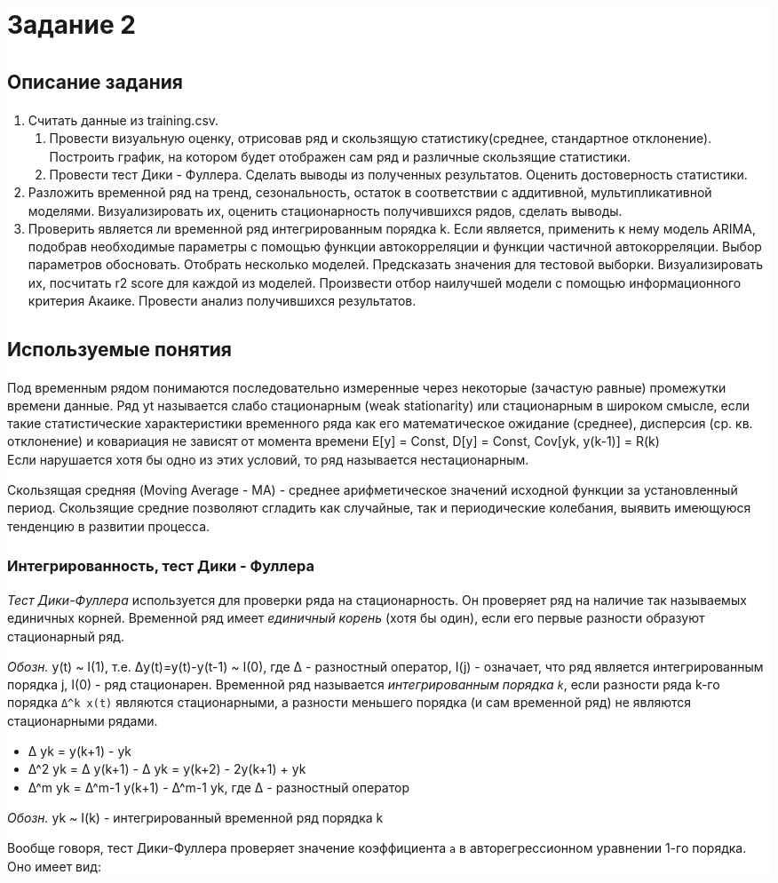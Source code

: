 # Задание 2
## Описание задания
1. Считать данные из training.csv. 
    1. Провести визуальную оценку, отрисовав ряд и скользящую статистику(среднее, стандартное отклонение). Построить график, на котором будет отображен сам ряд и различные скользящие статистики.
    2. Провести тест Дики - Фуллера.
    Сделать выводы из полученных результатов. Оценить достоверность статистики.
  3. Разложить временной ряд на тренд, сезональность, остаток в соответствии с аддитивной, мультипликативной моделями. Визуализировать их, оценить стационарность получившихся рядов, сделать выводы.
  4. Проверить является ли временной ряд интегрированным порядка k. Если является, применить к нему модель ARIMA, подобрав необходимые параметры с помощью функции автокорреляции и функции частичной автокорреляции. Выбор параметров обосновать. Отобрать несколько моделей. Предсказать значения для тестовой выборки. Визуализировать их, посчитать r2 score для каждой из моделей. Произвести отбор наилучшей модели с помощью информационного критерия Акаике. Провести анализ получившихся результатов. 
  
## Используемые понятия

Под временным рядом понимаются последовательно измеренные через некоторые (зачастую равные) промежутки времени данные.
Ряд yt называется слабо стационарным (weak stationarity) или стационарным в широком смысле, если такие статистические характеристики
временного ряда как его математическое ожидание (среднее), дисперсия (ср. кв. отклонение) и ковариация не зависят от момента времени
E[y] = Const, D[y] = Const, Cov[yk, y(k-1)] = R(k)  
Если нарушается хотя бы одно из этих условий, то ряд называется нестационарным.

Скользящая средняя (Moving Average - MA) - среднее арифметическое значений исходной функции за установленный период. Скользящие средние позволяют сгладить как случайные, так и периодические колебания, выявить имеющуюся тенденцию в развитии процесса.


### Интегрированность, тест Дики - Фуллера
*Тест Дики-Фуллера* используется для проверки ряда на стационарность. Он проверяет ряд на наличие так называемых единичных корней.
Временной ряд имеет *единичный корень* (хотя бы один), если его первые разности образуют стационарный ряд.

*Обозн.* y(t) ~ I(1), т.е. Δy(t)=y(t)-y(t-1) ~ I(0), где Δ - разностный оператор, I(j) - означает, что ряд является интегрированным порядка j, I(0) - ряд стационарен.
Временной ряд называется *интегрированным порядка `k`*, если разности ряда k-го порядка `Δ^k x(t)` являются стационарными, а разности меньшего порядка (и сам временной ряд) не являются стационарными рядами.
* Δ yk   = y(k+1) - yk
* Δ^2 yk = Δ y(k+1) - Δ yk = y(k+2) - 2y(k+1) + yk
* Δ^m yk = Δ^m-1 y(k+1) - Δ^m-1 yk, где Δ - разностный оператор

*Обозн.* yk ~ I(k) - интегрированный временной ряд порядка k

Вообще говоря, тест Дики-Фуллера проверяет значение коэффициента `a` в авторегрессионном уравнении 1-го порядка. Оно имеет вид:
